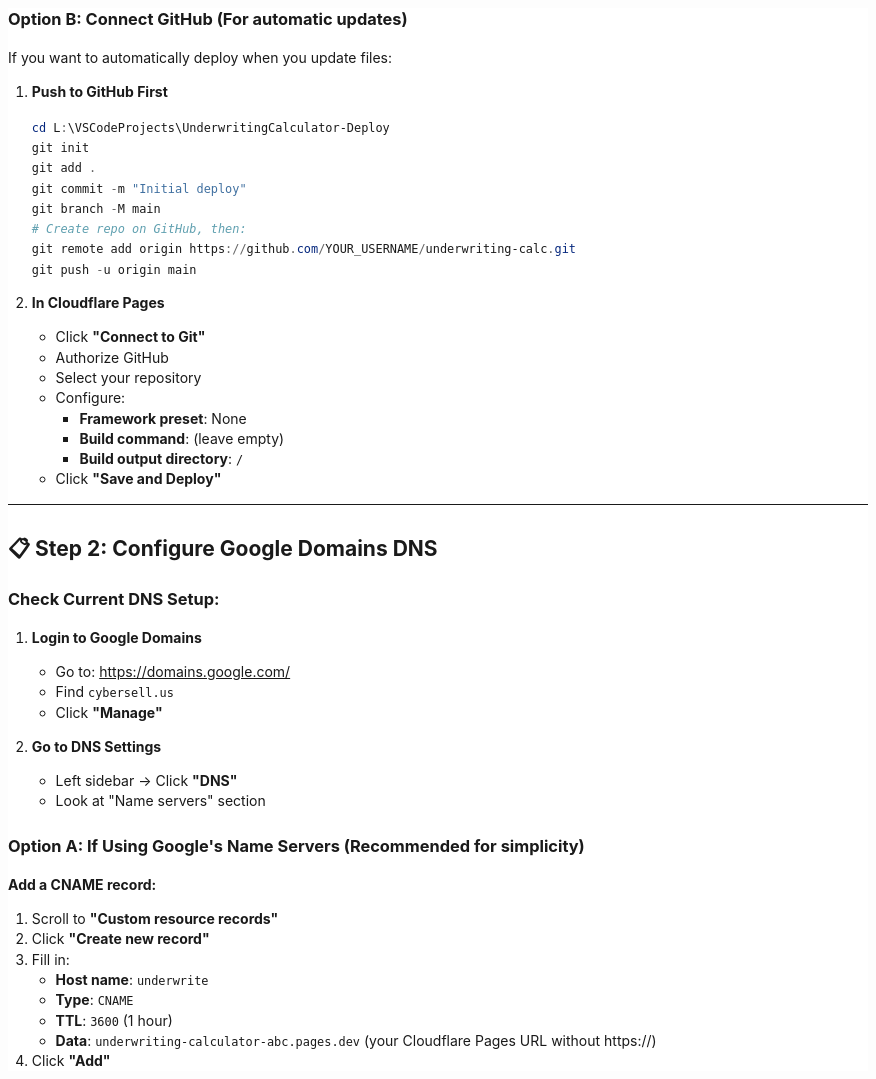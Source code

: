 
### Option B: Connect GitHub (For automatic updates)

If you want to automatically deploy when you update files:

1. **Push to GitHub First**
   ```powershell
   cd L:\VSCodeProjects\UnderwritingCalculator-Deploy
   git init
   git add .
   git commit -m "Initial deploy"
   git branch -M main
   # Create repo on GitHub, then:
   git remote add origin https://github.com/YOUR_USERNAME/underwriting-calc.git
   git push -u origin main
   ```

2. **In Cloudflare Pages**
   - Click **"Connect to Git"**
   - Authorize GitHub
   - Select your repository
   - Configure:
     - **Framework preset**: None
     - **Build command**: (leave empty)
     - **Build output directory**: `/`
   - Click **"Save and Deploy"**

---

## 📋 Step 2: Configure Google Domains DNS

### Check Current DNS Setup:

1. **Login to Google Domains**
   - Go to: https://domains.google.com/
   - Find `cybersell.us`
   - Click **"Manage"**

2. **Go to DNS Settings**
   - Left sidebar → Click **"DNS"**
   - Look at "Name servers" section

### Option A: If Using Google's Name Servers (Recommended for simplicity)

**Add a CNAME record:**

1. Scroll to **"Custom resource records"**
2. Click **"Create new record"**
3. Fill in:
   - **Host name**: `underwrite`
   - **Type**: `CNAME`
   - **TTL**: `3600` (1 hour)
   - **Data**: `underwriting-calculator-abc.pages.dev` (your Cloudflare Pages URL without https://)
4. Click **"Add"**
